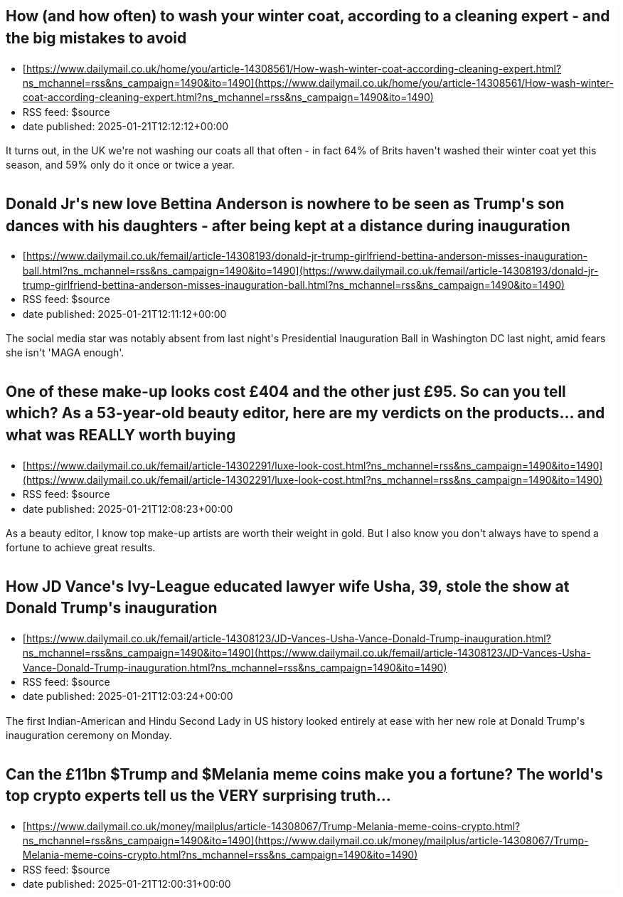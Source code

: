 ## How (and how often) to wash your winter coat, according to a cleaning expert - and the big mistakes to avoid
 - [https://www.dailymail.co.uk/home/you/article-14308561/How-wash-winter-coat-according-cleaning-expert.html?ns_mchannel=rss&ns_campaign=1490&ito=1490](https://www.dailymail.co.uk/home/you/article-14308561/How-wash-winter-coat-according-cleaning-expert.html?ns_mchannel=rss&ns_campaign=1490&ito=1490)
 - RSS feed: $source
 - date published: 2025-01-21T12:12:12+00:00

It turns out, in the UK we're not washing our coats all that often - in fact 64% of Brits haven't washed their winter coat yet this season, and 59% only do it once or twice a year.

## Donald Jr's new love Bettina Anderson is nowhere to be seen as Trump's son dances with his daughters - after being kept at a distance during inauguration
 - [https://www.dailymail.co.uk/femail/article-14308193/donald-jr-trump-girlfriend-bettina-anderson-misses-inauguration-ball.html?ns_mchannel=rss&ns_campaign=1490&ito=1490](https://www.dailymail.co.uk/femail/article-14308193/donald-jr-trump-girlfriend-bettina-anderson-misses-inauguration-ball.html?ns_mchannel=rss&ns_campaign=1490&ito=1490)
 - RSS feed: $source
 - date published: 2025-01-21T12:11:12+00:00

The social media star was notably absent from last night's Presidential Inauguration Ball in Washington DC last night, amid fears she isn't 'MAGA enough'.

## One of these make-up looks cost £404 and the other just £95. So can you tell which? As a 53-year-old beauty editor, here are my verdicts on the products... and what was REALLY worth buying
 - [https://www.dailymail.co.uk/femail/article-14302291/luxe-look-cost.html?ns_mchannel=rss&ns_campaign=1490&ito=1490](https://www.dailymail.co.uk/femail/article-14302291/luxe-look-cost.html?ns_mchannel=rss&ns_campaign=1490&ito=1490)
 - RSS feed: $source
 - date published: 2025-01-21T12:08:23+00:00

As a beauty editor, I know top make-up artists are worth their weight in gold. But I also know you don't always have to spend a fortune to achieve great results.

## How JD Vance's Ivy-League educated lawyer wife Usha, 39, stole the show at Donald Trump's inauguration
 - [https://www.dailymail.co.uk/femail/article-14308123/JD-Vances-Usha-Vance-Donald-Trump-inauguration.html?ns_mchannel=rss&ns_campaign=1490&ito=1490](https://www.dailymail.co.uk/femail/article-14308123/JD-Vances-Usha-Vance-Donald-Trump-inauguration.html?ns_mchannel=rss&ns_campaign=1490&ito=1490)
 - RSS feed: $source
 - date published: 2025-01-21T12:03:24+00:00

The first Indian-American and Hindu Second Lady in US history looked entirely at ease with her new role at Donald Trump's inauguration ceremony on Monday.

## Can the £11bn $Trump and $Melania meme coins make you a fortune? The world's top crypto experts tell us the VERY surprising truth...
 - [https://www.dailymail.co.uk/money/mailplus/article-14308067/Trump-Melania-meme-coins-crypto.html?ns_mchannel=rss&ns_campaign=1490&ito=1490](https://www.dailymail.co.uk/money/mailplus/article-14308067/Trump-Melania-meme-coins-crypto.html?ns_mchannel=rss&ns_campaign=1490&ito=1490)
 - RSS feed: $source
 - date published: 2025-01-21T12:00:31+00:00
